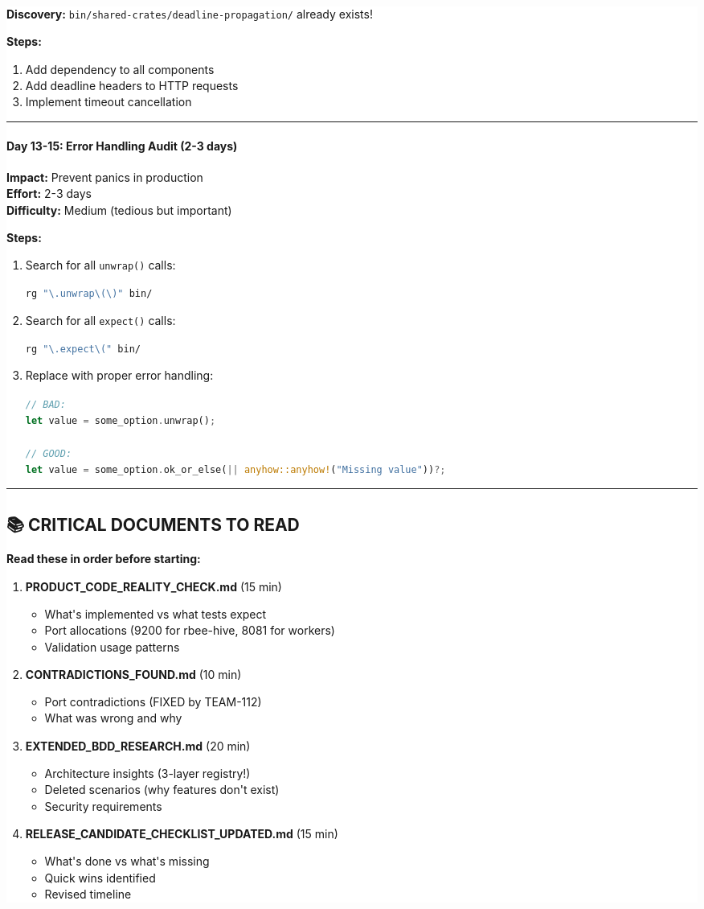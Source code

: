 **Discovery:** `bin/shared-crates/deadline-propagation/` already exists!

**Steps:**
1. Add dependency to all components
2. Add deadline headers to HTTP requests
3. Implement timeout cancellation

---

#### Day 13-15: Error Handling Audit (2-3 days)
**Impact:** Prevent panics in production  
**Effort:** 2-3 days  
**Difficulty:** Medium (tedious but important)

**Steps:**
1. Search for all `unwrap()` calls:
   ```bash
   rg "\.unwrap\(\)" bin/
   ```

2. Search for all `expect()` calls:
   ```bash
   rg "\.expect\(" bin/
   ```

3. Replace with proper error handling:
   ```rust
   // BAD:
   let value = some_option.unwrap();
   
   // GOOD:
   let value = some_option.ok_or_else(|| anyhow::anyhow!("Missing value"))?;
   ```

---

## 📚 CRITICAL DOCUMENTS TO READ

**Read these in order before starting:**

1. **PRODUCT_CODE_REALITY_CHECK.md** (15 min)
   - What's implemented vs what tests expect
   - Port allocations (9200 for rbee-hive, 8081 for workers)
   - Validation usage patterns

2. **CONTRADICTIONS_FOUND.md** (10 min)
   - Port contradictions (FIXED by TEAM-112)
   - What was wrong and why

3. **EXTENDED_BDD_RESEARCH.md** (20 min)
   - Architecture insights (3-layer registry!)
   - Deleted scenarios (why features don't exist)
   - Security requirements

4. **RELEASE_CANDIDATE_CHECKLIST_UPDATED.md** (15 min)
   - What's done vs what's missing
   - Quick wins identified
   - Revised timeline
